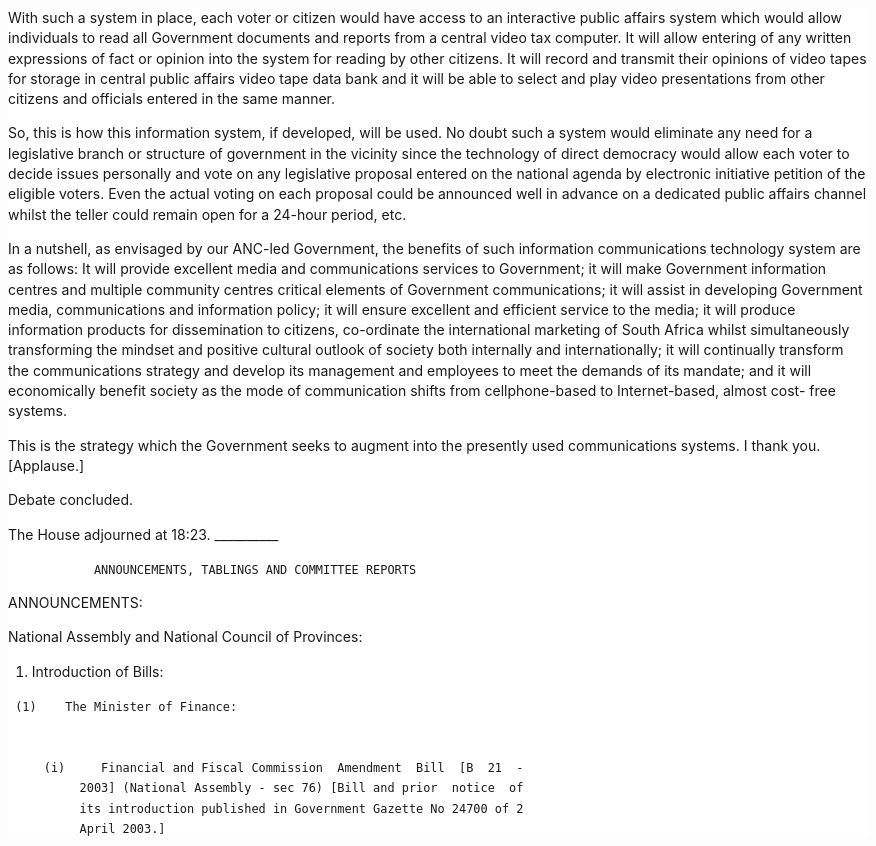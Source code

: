 With such a system in place, each voter or citizen would have access  to  an
interactive public affairs system which would allow individuals to read  all
Government documents and reports from a central video tax computer. It  will
allow entering of any written  expressions  of  fact  or  opinion  into  the
system for reading by other citizens. It  will  record  and  transmit  their
opinions of video tapes for storage in central  public  affairs  video  tape
data bank and it will be able to select and play  video  presentations  from
other citizens and officials entered in the same manner.

So, this is how this information system, if  developed,  will  be  used.  No
doubt such a system would eliminate any need for  a  legislative  branch  or
structure of government in the  vicinity  since  the  technology  of  direct
democracy would allow each voter to decide issues  personally  and  vote  on
any legislative proposal  entered  on  the  national  agenda  by  electronic
initiative petition of the eligible voters. Even the actual voting  on  each
proposal could be announced well in advance on a  dedicated  public  affairs
channel whilst the teller could remain open for a 24-hour period, etc.

In a nutshell, as envisaged by our ANC-led Government, the benefits of  such
information  communications  technology  system  are  as  follows:  It  will
provide excellent media and communications services to Government;  it  will
make Government information centres and multiple community centres  critical
elements  of  Government  communications;  it  will  assist  in   developing
Government media, communications and  information  policy;  it  will  ensure
excellent and efficient service to the media; it  will  produce  information
products  for  dissemination  to  citizens,  co-ordinate  the  international
marketing of South Africa whilst  simultaneously  transforming  the  mindset
and   positive   cultural   outlook   of   society   both   internally   and
internationally; it will continually transform the  communications  strategy
and develop its  management  and  employees  to  meet  the  demands  of  its
mandate;  and  it  will  economically  benefit  society  as  the   mode   of
communication shifts from cellphone-based to  Internet-based,  almost  cost-
free systems.

This is the  strategy  which  the  Government  seeks  to  augment  into  the
presently used communications systems. I thank you. [Applause.]

Debate concluded.

The House adjourned at 18:23.
                                 __________

                ANNOUNCEMENTS, TABLINGS AND COMMITTEE REPORTS

ANNOUNCEMENTS:

National Assembly and National Council of Provinces:

1.    Introduction of Bills:


     (1)    The Minister of Finance:


         (i)     Financial and Fiscal Commission  Amendment  Bill  [B  21  -
              2003] (National Assembly - sec 76) [Bill and prior  notice  of
              its introduction published in Government Gazette No 24700 of 2
              April 2003.]
